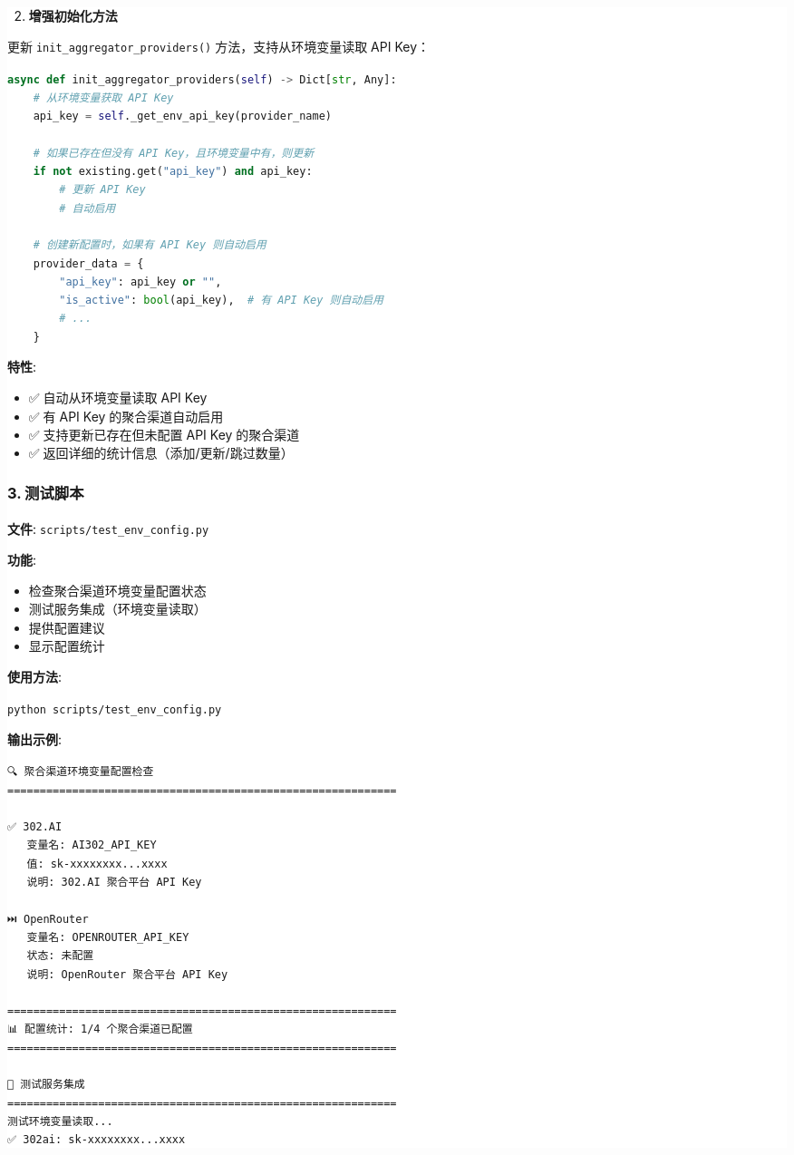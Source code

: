 2. **增强初始化方法**

更新 `init_aggregator_providers()` 方法，支持从环境变量读取 API Key：

```python
async def init_aggregator_providers(self) -> Dict[str, Any]:
    # 从环境变量获取 API Key
    api_key = self._get_env_api_key(provider_name)
    
    # 如果已存在但没有 API Key，且环境变量中有，则更新
    if not existing.get("api_key") and api_key:
        # 更新 API Key
        # 自动启用
    
    # 创建新配置时，如果有 API Key 则自动启用
    provider_data = {
        "api_key": api_key or "",
        "is_active": bool(api_key),  # 有 API Key 则自动启用
        # ...
    }
```

**特性**:
- ✅ 自动从环境变量读取 API Key
- ✅ 有 API Key 的聚合渠道自动启用
- ✅ 支持更新已存在但未配置 API Key 的聚合渠道
- ✅ 返回详细的统计信息（添加/更新/跳过数量）

### 3. 测试脚本

**文件**: `scripts/test_env_config.py`

**功能**:
- 检查聚合渠道环境变量配置状态
- 测试服务集成（环境变量读取）
- 提供配置建议
- 显示配置统计

**使用方法**:

```bash
python scripts/test_env_config.py
```

**输出示例**:

```
🔍 聚合渠道环境变量配置检查
============================================================

✅ 302.AI
   变量名: AI302_API_KEY
   值: sk-xxxxxxxx...xxxx
   说明: 302.AI 聚合平台 API Key

⏭️ OpenRouter
   变量名: OPENROUTER_API_KEY
   状态: 未配置
   说明: OpenRouter 聚合平台 API Key

============================================================
📊 配置统计: 1/4 个聚合渠道已配置
============================================================

🧪 测试服务集成
============================================================
测试环境变量读取...
✅ 302ai: sk-xxxxxxxx...xxxx
```